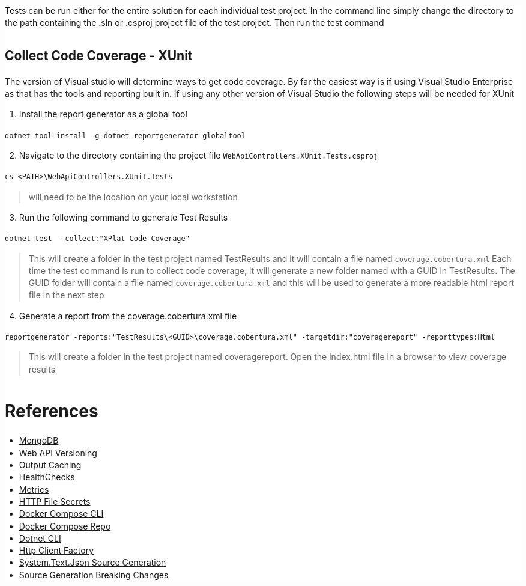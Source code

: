 Tests can be run either for the entire solution for each individual test project.  In the command line simply change the directory to the path containing the .sln or .csproj project file of the test project.  Then run the test command

## Collect Code Coverage - XUnit
The version of Visual studio will determine ways to get code coverage.  By far the easiest way is if using Visual Studio Enterprise as that has the tools and reporting built in.  If using any other version of Visual Studio the following steps will be needed for XUnit

1. Install the report generator as a global tool
```
dotnet tool install -g dotnet-reportgenerator-globaltool
```

2. Navigate to the directory containing the project file `WebApiControllers.XUnit.Tests.csproj`
```
cs <PATH>\WebApiControllers.XUnit.Tests
```
> <PATH> will need to be the location on your local workstation

3. Run the following command to generate Test Results
```
dotnet test --collect:"XPlat Code Coverage"
```
> This will create a folder in the test project named TestResults and it will contain a file named `coverage.cobertura.xml`
> Each time the test command is run to collect code coverage, it will generate a new folder named with a GUID in TestResults.  The GUID folder will contain a file named `coverage.cobertura.xml` and this will be used to generate a more readable html report file in the next step

4. Generate a report from the coverage.cobertura.xml file
```
reportgenerator -reports:"TestResults\<GUID>\coverage.cobertura.xml" -targetdir:"coveragereport" -reporttypes:Html
```
> This will create a folder in the test project named coveragereport.  Open the index.html file in a browser to view coverage results


# References
- [MongoDB](https://www.mongodb.com/)
- [Web API Versioning](https://github.com/dotnet/aspnet-api-versioning)
- [Output Caching](https://learn.microsoft.com/en-us/aspnet/core/performance/caching/output?view=aspnetcore-8.0)
- [HealthChecks](https://learn.microsoft.com/en-us/aspnet/core/host-and-deploy/health-checks?view=aspnetcore-8.0)
- [Metrics](https://learn.microsoft.com/en-us/aspnet/core/log-mon/metrics/metrics?view=aspnetcore-8.0)
- [HTTP File Secrets](https://devblogs.microsoft.com/visualstudio/safely-use-secrets-in-http-requests-in-visual-studio-2022/)
- [Docker Compose CLI](https://docs.docker.com/compose/reference/)
- [Docker Compose Repo](https://github.com/docker/awesome-compose/tree/master)
- [Dotnet CLI](https://learn.microsoft.com/en-us/dotnet/core/tools/)
- [Http Client Factory](https://learn.microsoft.com/en-us/dotnet/core/extensions/httpclient-factory)
- [System.Text.Json Source Generation](https://learn.microsoft.com/en-us/dotnet/standard/serialization/system-text-json/source-generation?source=recommendations&pivots=dotnet-8-0)
- [Source Generation Breaking Changes](https://learn.microsoft.com/en-us/dotnet/core/compatibility/serialization/8.0/publishtrimmed)